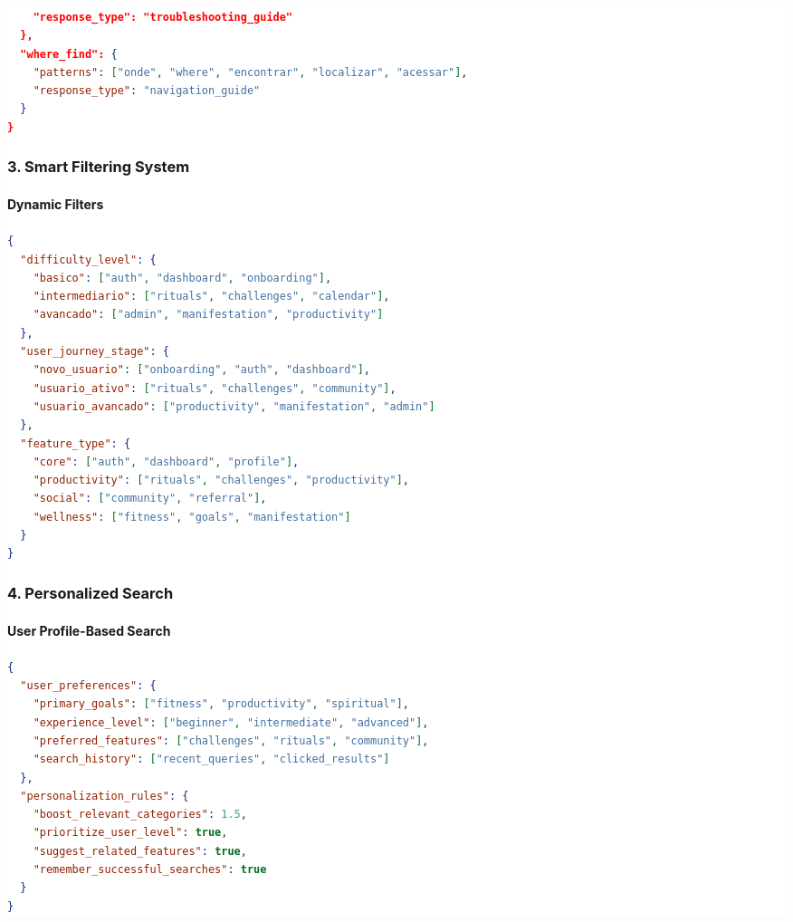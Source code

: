 ```json
    "response_type": "troubleshooting_guide"
  },
  "where_find": {
    "patterns": ["onde", "where", "encontrar", "localizar", "acessar"],
    "response_type": "navigation_guide"
  }
}
```

### 3. Smart Filtering System

#### Dynamic Filters
```json
{
  "difficulty_level": {
    "basico": ["auth", "dashboard", "onboarding"],
    "intermediario": ["rituals", "challenges", "calendar"],
    "avancado": ["admin", "manifestation", "productivity"]
  },
  "user_journey_stage": {
    "novo_usuario": ["onboarding", "auth", "dashboard"],
    "usuario_ativo": ["rituals", "challenges", "community"],
    "usuario_avancado": ["productivity", "manifestation", "admin"]
  },
  "feature_type": {
    "core": ["auth", "dashboard", "profile"],
    "productivity": ["rituals", "challenges", "productivity"],
    "social": ["community", "referral"],
    "wellness": ["fitness", "goals", "manifestation"]
  }
}
```

### 4. Personalized Search

#### User Profile-Based Search
```json
{
  "user_preferences": {
    "primary_goals": ["fitness", "productivity", "spiritual"],
    "experience_level": ["beginner", "intermediate", "advanced"],
    "preferred_features": ["challenges", "rituals", "community"],
    "search_history": ["recent_queries", "clicked_results"]
  },
  "personalization_rules": {
    "boost_relevant_categories": 1.5,
    "prioritize_user_level": true,
    "suggest_related_features": true,
    "remember_successful_searches": true
  }
}
```

